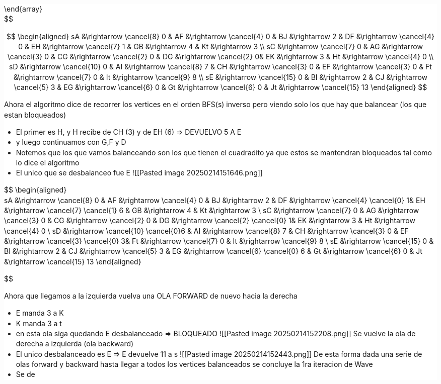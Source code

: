 
\end{array}   
$$


$$
\begin{aligned}              
sA &\rightarrow \cancel{8} 0 & AF &\rightarrow \cancel{4} 0 & BJ &\rightarrow 2 & DF &\rightarrow \cancel{4} 0 & EH &\rightarrow \cancel{7} 1 & GB &\rightarrow 4 & Kt &\rightarrow 3 \\
sC &\rightarrow \cancel{7} 0 & AG &\rightarrow \cancel{3} 0 & CG &\rightarrow \cancel{2} 0 & DG &\rightarrow \cancel{2} 0& EK &\rightarrow 3 & Ht &\rightarrow \cancel{4} 0 \\
sD &\rightarrow \cancel{10} 0 & AI &\rightarrow \cancel{8} 7 & CH &\rightarrow \cancel{3} 0 & EF &\rightarrow \cancel{3} 0 & Ft &\rightarrow \cancel{7} 0 & It &\rightarrow \cancel{9} 8 \\
sE &\rightarrow \cancel{15} 0 & BI &\rightarrow 2 & CJ &\rightarrow \cancel{5} 3 & EG &\rightarrow \cancel{6} 0 & Gt &\rightarrow \cancel{6} 0 & Jt &\rightarrow \cancel{15} 13
\end{aligned}
$$

Ahora el algoritmo dice de recorrer los vertices en el orden BFS(s) inverso pero viendo solo los que hay que balancear (los que estan bloqueados)

- El primer es H, y H recibe de CH (3) y de EH (6) => DEVUELVO 5 A E
- y luego continuamos con G,F y D
- Notemos que los que vamos balanceando son los que tienen el cuadradito ya que estos se mantendran bloqueados tal como lo dice el algoritmo
- El unico que se desbalanceo fue E
![[Pasted image 20250214151646.png]]

$$
\begin{aligned}              
sA &\rightarrow \cancel{8} 0 & AF &\rightarrow \cancel{4} 0 & BJ &\rightarrow 2 & DF &\rightarrow \cancel{4} \cancel{0} 1& EH &\rightarrow \cancel{7} \cancel{1} 6 & GB &\rightarrow 4 & Kt &\rightarrow 3 \\
sC &\rightarrow \cancel{7} 0 & AG &\rightarrow \cancel{3} 0 & CG &\rightarrow \cancel{2} 0 & DG &\rightarrow \cancel{2} \cancel{0} 1& EK &\rightarrow 3 & Ht &\rightarrow \cancel{4} 0 \\
sD &\rightarrow \cancel{10} \cancel{0}6 & AI &\rightarrow \cancel{8} 7 & CH &\rightarrow \cancel{3} 0 & EF &\rightarrow \cancel{3} \cancel{0} 3& Ft &\rightarrow \cancel{7} 0 & It &\rightarrow \cancel{9} 8 \\
sE &\rightarrow \cancel{15} 0 & BI &\rightarrow 2 & CJ &\rightarrow \cancel{5} 3 & EG &\rightarrow \cancel{6} \cancel{0} 6 & Gt &\rightarrow \cancel{6} 0 & Jt &\rightarrow \cancel{15} 13
\end{aligned}

$$

Ahora que llegamos a la izquierda vuelva una OLA FORWARD de nuevo hacia la derecha
- E manda 3 a K
- K manda 3 a t
- en esta ola siga quedando E desbalanceado => BLOQUEADO
![[Pasted image 20250214152208.png]]
Se vuelve la ola de derecha a izquierda (ola backward)
- El unico desbalanceado es E => E devuelve 11 a s 
![[Pasted image 20250214152443.png]]
De esta forma dada una serie de olas forward y backward hasta llegar a todos los vertices balanceados se concluye la 1ra iteracion de Wave
- Se de
